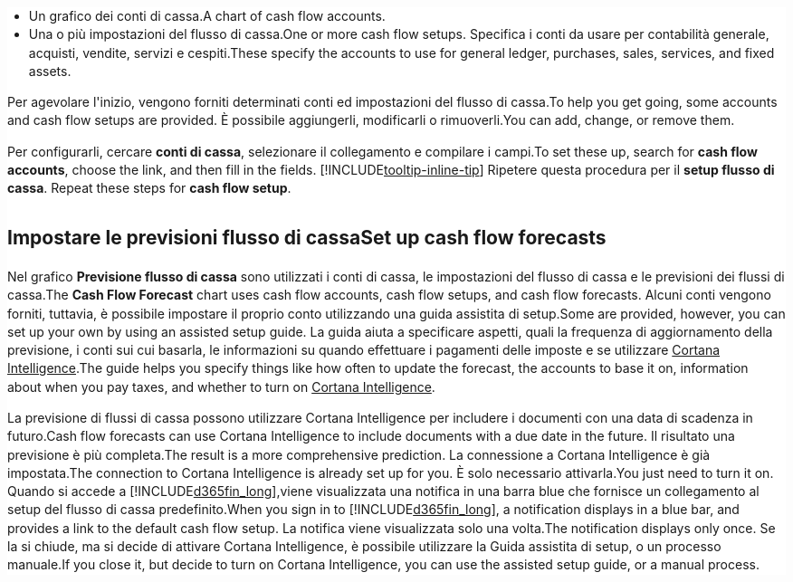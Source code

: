 * <span data-ttu-id="d4937-133">Un grafico dei conti di cassa.</span><span class="sxs-lookup"><span data-stu-id="d4937-133">A chart of cash flow accounts.</span></span>
* <span data-ttu-id="d4937-134">Una o più impostazioni del flusso di cassa.</span><span class="sxs-lookup"><span data-stu-id="d4937-134">One or more cash flow setups.</span></span> <span data-ttu-id="d4937-135">Specifica i conti da usare per contabilità generale, acquisti, vendite, servizi e cespiti.</span><span class="sxs-lookup"><span data-stu-id="d4937-135">These specify the accounts to use for general ledger, purchases, sales, services, and fixed assets.</span></span>  

<span data-ttu-id="d4937-136">Per agevolare l'inizio, vengono forniti determinati conti ed impostazioni del flusso di cassa.</span><span class="sxs-lookup"><span data-stu-id="d4937-136">To help you get going, some accounts and cash flow setups are provided.</span></span> <span data-ttu-id="d4937-137">È possibile aggiungerli, modificarli o rimuoverli.</span><span class="sxs-lookup"><span data-stu-id="d4937-137">You can add, change, or remove them.</span></span>  

<span data-ttu-id="d4937-138">Per configurarli, cercare **conti di cassa**, selezionare il collegamento e compilare i campi.</span><span class="sxs-lookup"><span data-stu-id="d4937-138">To set these up, search for **cash flow accounts**, choose the link, and then fill in the fields.</span></span> [!INCLUDE[tooltip-inline-tip](includes/tooltip-inline-tip_md.md)]<span data-ttu-id="d4937-139"> Ripetere questa procedura per il **setup flusso di cassa**.</span><span class="sxs-lookup"><span data-stu-id="d4937-139"> Repeat these steps for **cash flow setup**.</span></span>  

## <a name="set-up-cash-flow-forecasts"></a><span data-ttu-id="d4937-140">Impostare le previsioni flusso di cassa</span><span class="sxs-lookup"><span data-stu-id="d4937-140">Set up cash flow forecasts</span></span>
<span data-ttu-id="d4937-141">Nel grafico **Previsione flusso di cassa** sono utilizzati i conti di cassa, le impostazioni del flusso di cassa e le previsioni dei flussi di cassa.</span><span class="sxs-lookup"><span data-stu-id="d4937-141">The **Cash Flow Forecast** chart uses cash flow accounts, cash flow setups, and cash flow forecasts.</span></span> <span data-ttu-id="d4937-142">Alcuni conti vengono forniti, tuttavia, è possibile impostare il proprio conto utilizzando una guida assistita di setup.</span><span class="sxs-lookup"><span data-stu-id="d4937-142">Some are provided, however, you can set up your own by using an assisted setup guide.</span></span> <span data-ttu-id="d4937-143">La guida aiuta a specificare aspetti, quali la frequenza di aggiornamento della previsione, i conti sui cui basarla, le informazioni su quando effettuare i pagamenti delle imposte e se utilizzare [Cortana Intelligence](https://www.microsoft.com/en-us/cloud-platform/what-is-cortana-intelligence-suite).</span><span class="sxs-lookup"><span data-stu-id="d4937-143">The guide helps you specify things like how often to update the forecast, the accounts to base it on, information about when you pay taxes, and whether to turn on [Cortana Intelligence](https://www.microsoft.com/en-us/cloud-platform/what-is-cortana-intelligence-suite).</span></span>  

<span data-ttu-id="d4937-144">La previsione di flussi di cassa possono utilizzare Cortana Intelligence per includere i documenti con una data di scadenza in futuro.</span><span class="sxs-lookup"><span data-stu-id="d4937-144">Cash flow forecasts can use Cortana Intelligence to include documents with a due date in the future.</span></span> <span data-ttu-id="d4937-145">Il risultato una previsione è più completa.</span><span class="sxs-lookup"><span data-stu-id="d4937-145">The result is a more comprehensive prediction.</span></span> <span data-ttu-id="d4937-146">La connessione a Cortana Intelligence è già impostata.</span><span class="sxs-lookup"><span data-stu-id="d4937-146">The connection to Cortana Intelligence is already set up for you.</span></span> <span data-ttu-id="d4937-147">È solo necessario attivarla.</span><span class="sxs-lookup"><span data-stu-id="d4937-147">You just need to turn it on.</span></span> <span data-ttu-id="d4937-148">Quando si accede a [!INCLUDE[d365fin_long](includes/d365fin_long_md.md)],viene visualizzata una notifica in una barra blue che fornisce un collegamento al setup del flusso di cassa predefinito.</span><span class="sxs-lookup"><span data-stu-id="d4937-148">When you sign in to [!INCLUDE[d365fin_long](includes/d365fin_long_md.md)], a notification displays in a blue bar, and provides a link to the default cash flow setup.</span></span> <span data-ttu-id="d4937-149">La notifica viene visualizzata solo una volta.</span><span class="sxs-lookup"><span data-stu-id="d4937-149">The notification displays only once.</span></span> <span data-ttu-id="d4937-150">Se la si chiude, ma si decide di attivare Cortana Intelligence, è possibile utilizzare la Guida assistita di setup, o un processo manuale.</span><span class="sxs-lookup"><span data-stu-id="d4937-150">If you close it, but decide to turn on Cortana Intelligence, you can use the assisted setup guide, or a manual process.</span></span>  
